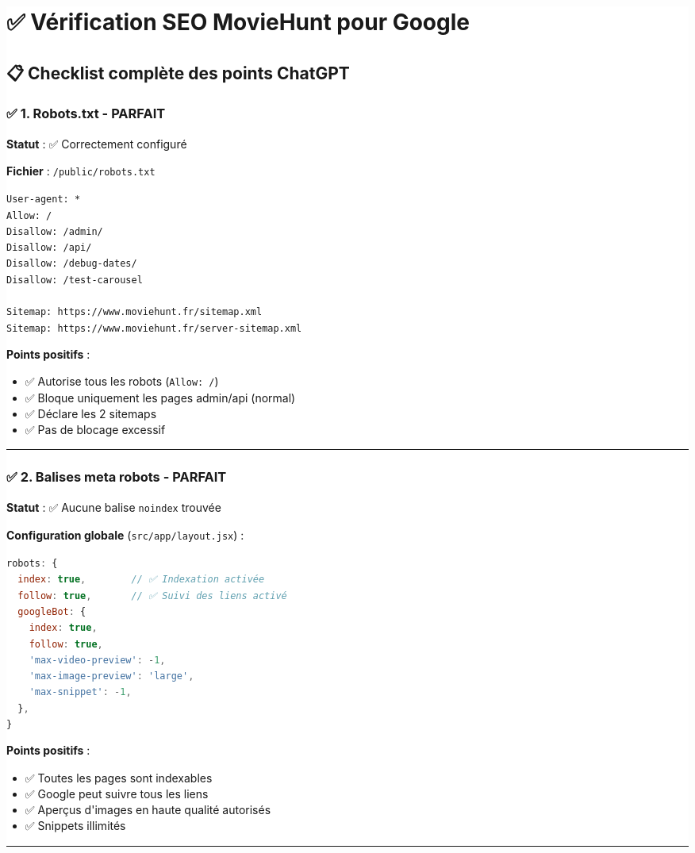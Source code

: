 # ✅ Vérification SEO MovieHunt pour Google

## 📋 Checklist complète des points ChatGPT

### ✅ 1. Robots.txt - PARFAIT

**Statut** : ✅ Correctement configuré

**Fichier** : `/public/robots.txt`

```txt
User-agent: *
Allow: /
Disallow: /admin/
Disallow: /api/
Disallow: /debug-dates/
Disallow: /test-carousel

Sitemap: https://www.moviehunt.fr/sitemap.xml
Sitemap: https://www.moviehunt.fr/server-sitemap.xml
```

**Points positifs** :
- ✅ Autorise tous les robots (`Allow: /`)
- ✅ Bloque uniquement les pages admin/api (normal)
- ✅ Déclare les 2 sitemaps
- ✅ Pas de blocage excessif

---

### ✅ 2. Balises meta robots - PARFAIT

**Statut** : ✅ Aucune balise `noindex` trouvée

**Configuration globale** (`src/app/layout.jsx`) :
```javascript
robots: {
  index: true,        // ✅ Indexation activée
  follow: true,       // ✅ Suivi des liens activé
  googleBot: {
    index: true,
    follow: true,
    'max-video-preview': -1,
    'max-image-preview': 'large',
    'max-snippet': -1,
  },
}
```

**Points positifs** :
- ✅ Toutes les pages sont indexables
- ✅ Google peut suivre tous les liens
- ✅ Aperçus d'images en haute qualité autorisés
- ✅ Snippets illimités

---